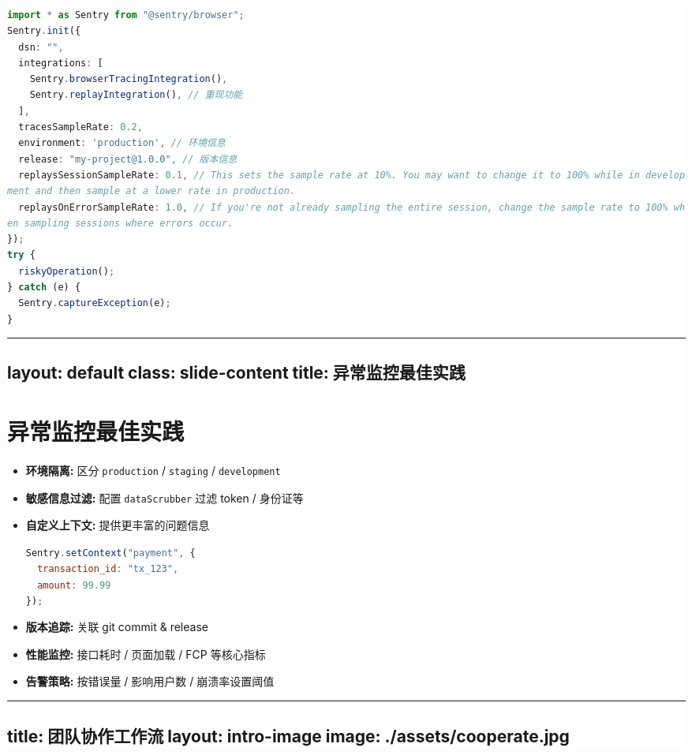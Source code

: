 ```ts {monaco-run}   {autorun:false}
import * as Sentry from "@sentry/browser";
Sentry.init({
  dsn: "",
  integrations: [
    Sentry.browserTracingIntegration(),
    Sentry.replayIntegration(), // 重现功能
  ],
  tracesSampleRate: 0.2,
  environment: 'production', // 环境信息
  release: "my-project@1.0.0", // 版本信息
  replaysSessionSampleRate: 0.1, // This sets the sample rate at 10%. You may want to change it to 100% while in development and then sample at a lower rate in production.
  replaysOnErrorSampleRate: 1.0, // If you're not already sampling the entire session, change the sample rate to 100% when sampling sessions where errors occur.
});
try {
  riskyOperation();
} catch (e) {
  Sentry.captureException(e);
}
```



---
layout: default
class: slide-content
title: 异常监控最佳实践
---

# 异常监控最佳实践

<v-clicks>

*   **环境隔离:** 区分 `production` / `staging` / `development`
*   **敏感信息过滤:** 配置 `dataScrubber` 过滤 token / 身份证等
*   **自定义上下文:** 提供更丰富的问题信息

    ```javascript
    Sentry.setContext("payment", {
      transaction_id: "tx_123",
      amount: 99.99
    });
    ```
*   **版本追踪:** 关联 git commit & release
*   **性能监控:** 接口耗时 / 页面加载 / FCP 等核心指标
*   **告警策略:** 按错误量 / 影响用户数 / 崩溃率设置阈值

</v-clicks>

---
title: 团队协作工作流
layout: intro-image
image: ./assets/cooperate.jpg
---
